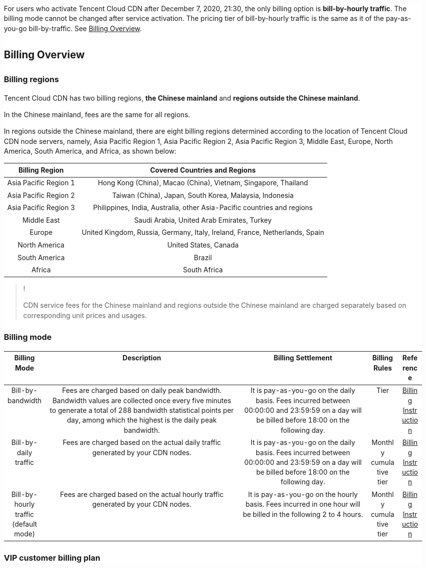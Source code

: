 For users who activate Tencent Cloud CDN after December 7, 2020, 21:30, the only billing option is **bill-by-hourly traffic**. The billing mode cannot be changed after service activation.
The pricing tier of bill-by-hourly traffic is the same as it of the pay-as-you-go bill-by-traffic. See [Billing Overview](https://intl.cloud.tencent.com/document/product/228/2949).

 

## Billing Overview

### Billing regions

Tencent Cloud CDN has two billing regions, **the Chinese mainland** and **regions outside the Chinese mainland**.

In the Chinese mainland, fees are the same for all regions.

In regions outside the Chinese mainland, there are eight billing regions determined according to the location of Tencent Cloud CDN node servers, namely, Asia Pacific Region 1, Asia Pacific Region 2, Asia Pacific Region 3, Middle East, Europe, North America, South America, and Africa, as shown below:

  |  Billing Region   |                        Covered Countries and Regions                        |
  | :-----: | :----------------------------------------------------: |
  | Asia Pacific Region 1   | Hong Kong (China), Macao (China), Vietnam, Singapore, Thailand          |
  | Asia Pacific Region 2   | Taiwan (China), Japan, South Korea, Malaysia, Indonesia          |
  | Asia Pacific Region 3   | Philippines, India, Australia, other Asia-Pacific countries and regions            |
  |  Middle East   |              Saudi Arabia, United Arab Emirates, Turkey            |
  | Europe    |United Kingdom, Russia, Germany, Italy, Ireland, France, Netherlands, Spain  |
  |  North America   |                    United States, Canada                    |
  |  South America   |                          Brazil                          |
  |  Africa   |                         South Africa                         |

>!
>
> CDN service fees for the Chinese mainland and regions outside the Chinese mainland are charged separately based on corresponding unit prices and usages.

### Billing mode

|     Billing Mode      |                             Description                             |                           Billing Settlement                           |      Billing Rules      |                           Reference                           |
| :---------------: | :----------------------------------------------------------: | :----------------------------------------------------------: | :----------------: | :----------------------------------------------------------: |
| Bill-by-bandwidth | Fees are charged based on daily peak bandwidth. Bandwidth values are collected once every five minutes to generate a total of 288 bandwidth statistical points per day, among which the highest is the daily peak bandwidth. | It is pay-as-you-go on the daily basis. Fees incurred between 00:00:00 and 23:59:59 on a day will be billed before 18:00 on the following day. | Tier |  [Billing Instruction](https://intl.cloud.tencent.com/document/product/228/2949) |
| Bill-by-daily traffic |          Fees are charged based on the actual daily traffic generated by your CDN nodes.           | It is pay-as-you-go on the daily basis. Fees incurred between 00:00:00 and 23:59:59 on a day will be billed before 18:00 on the following day. | Monthly cumulative tier | [Billing Instruction](https://intl.cloud.tencent.com/document/product/228/2949) |
| Bill-by-hourly traffic (default mode) |        Fees are charged based on the actual hourly traffic generated by your CDN nodes.        | It is pay-as-you-go on the hourly basis. Fees incurred in one hour will be billed in the following 2 to 4 hours. | Monthly cumulative tier | [Billing Instruction](https://intl.cloud.tencent.com/document/product/228/2949) |

### VIP customer billing plan
